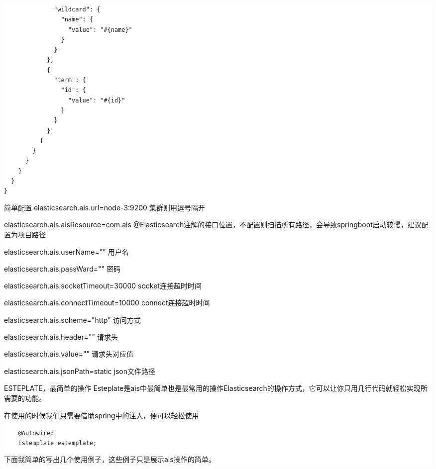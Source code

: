 ~~~~~~~~~~~~~~~~~~~~~~~~~~~~~~~~~
              "wildcard": {
                "name": {
                  "value": "#{name}"
                }
              }
            },
            {
              "term": {
                "id": {
                  "value": "#{id}"
                }
              }
            }
          ]
        }
      }
    }
  }
}
~~~~~~~~~~~~~~~~~~~~~~~~~~~~~~~~~


简单配置
elasticsearch.ais.url=node-3:9200                            集群则用逗号隔开

elasticsearch.ais.aisResource=com.ais                         @Elasticsearch注解的接口位置，不配置则扫描所有路径，会导致springboot启动较慢，建议配置为项目路径

elasticsearch.ais.userName=""                                      用户名

elasticsearch.ais.passWard=""                                       密码

elasticsearch.ais.socketTimeout=30000                        socket连接超时时间

elasticsearch.ais.connectTimeout=10000                       connect连接超时时间

elasticsearch.ais.scheme="http"                                    访问方式

elasticsearch.ais.header=""                                            请求头

elasticsearch.ais.value=""                                                请求头对应值

elasticsearch.ais.jsonPath=static                               json文件路径


ESTEPLATE，最简单的操作
Esteplate是ais中最简单也是最常用的操作Elasticsearch的操作方式，它可以让你只用几行代码就轻松实现所需要的功能。

在使用的时候我们只需要借助spring中的注入，便可以轻松使用

~~~~~~~~~~~~~~~~~~~~~~~~~~~~~~~~~
    @Autowired
    Estemplate estemplate;
~~~~~~~~~~~~~~~~~~~~~~~~~~~~~~~~~





下面我简单的写出几个使用例子，这些例子只是展示ais操作的简单。
